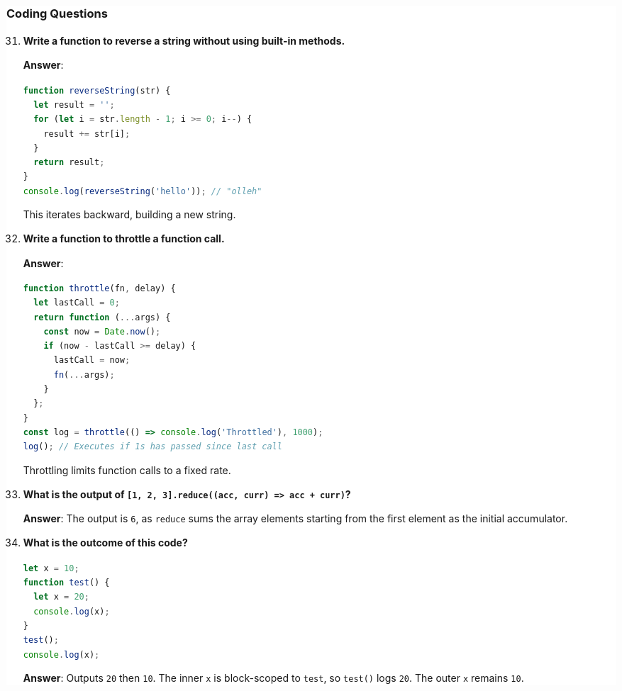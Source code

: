 ### Coding Questions

31. **Write a function to reverse a string without using built-in methods.**

    **Answer**:
    ```javascript
    function reverseString(str) {
      let result = '';
      for (let i = str.length - 1; i >= 0; i--) {
        result += str[i];
      }
      return result;
    }
    console.log(reverseString('hello')); // "olleh"
    ```
    This iterates backward, building a new string.

32. **Write a function to throttle a function call.**

    **Answer**:
    ```javascript
    function throttle(fn, delay) {
      let lastCall = 0;
      return function (...args) {
        const now = Date.now();
        if (now - lastCall >= delay) {
          lastCall = now;
          fn(...args);
        }
      };
    }
    const log = throttle(() => console.log('Throttled'), 1000);
    log(); // Executes if 1s has passed since last call
    ```
    Throttling limits function calls to a fixed rate.

33. **What is the output of `[1, 2, 3].reduce((acc, curr) => acc + curr)`?**

    **Answer**: The output is `6`, as `reduce` sums the array elements starting from the first element as the initial accumulator.

34. **What is the outcome of this code?**
    ```javascript
    let x = 10;
    function test() {
      let x = 20;
      console.log(x);
    }
    test();
    console.log(x);
    ```

    **Answer**: Outputs `20` then `10`. The inner `x` is block-scoped to `test`, so `test()` logs `20`. The outer `x` remains `10`.

